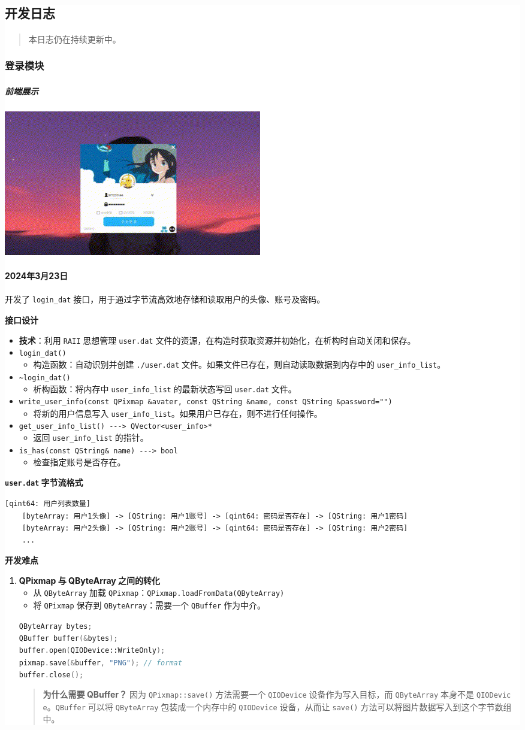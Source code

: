 

## 开发日志

> 本日志仍在持续更新中。

### 登录模块

##### 前端展示
![](/images/qidianliaotian/login.gif)

#### 2024年3月23日

开发了 `login_dat` 接口，用于通过字节流高效地存储和读取用户的头像、账号及密码。

**接口设计**

*   **技术**：利用 `RAII` 思想管理 `user.dat` 文件的资源，在构造时获取资源并初始化，在析构时自动关闭和保存。
*   `login_dat()`
    *   构造函数：自动识别并创建 `./user.dat` 文件。如果文件已存在，则自动读取数据到内存中的 `user_info_list`。
*   `~login_dat()`
    *   析构函数：将内存中 `user_info_list` 的最新状态写回 `user.dat` 文件。
*   `write_user_info(const QPixmap &avater, const QString &name, const QString &password="")`
    *   将新的用户信息写入 `user_info_list`。如果用户已存在，则不进行任何操作。
*   `get_user_info_list() ---> QVector<user_info>*`
    *   返回 `user_info_list` 的指针。
*   `is_has(const QString& name) ---> bool`
    *   检查指定账号是否存在。

**`user.dat` 字节流格式**
```
[qint64: 用户列表数量]
    [byteArray: 用户1头像] -> [QString: 用户1账号] -> [qint64: 密码是否存在] -> [QString: 用户1密码]
    [byteArray: 用户2头像] -> [QString: 用户2账号] -> [qint64: 密码是否存在] -> [QString: 用户2密码]
    ...
```

**开发难点**

1.  **QPixmap 与 QByteArray 之间的转化**
    *   从 `QByteArray` 加载 `QPixmap`：`QPixmap.loadFromData(QByteArray)`
    *   将 `QPixmap` 保存到 `QByteArray`：需要一个 `QBuffer` 作为中介。
    ```cpp
    QByteArray bytes;
    QBuffer buffer(&bytes);
    buffer.open(QIODevice::WriteOnly);
    pixmap.save(&buffer, "PNG"); // format
    buffer.close();
    ```
    > **为什么需要 QBuffer？**
    > 因为 `QPixmap::save()` 方法需要一个 `QIODevice` 设备作为写入目标，而 `QByteArray` 本身不是 `QIODevice`。`QBuffer` 可以将 `QByteArray` 包装成一个内存中的 `QIODevice` 设备，从而让 `save()` 方法可以将图片数据写入到这个字节数组中。
